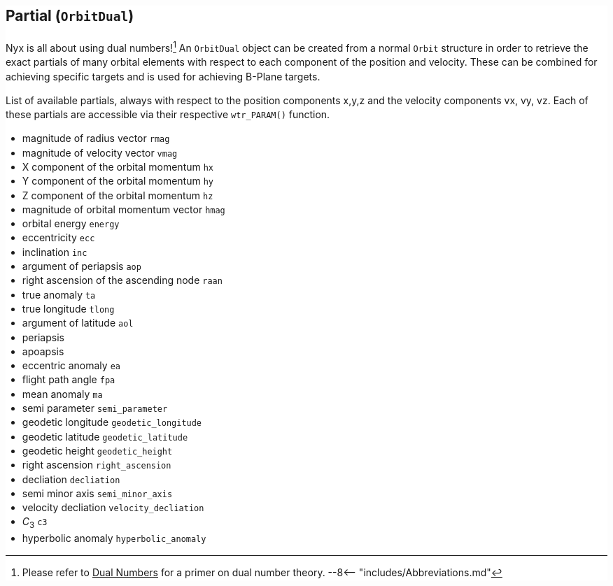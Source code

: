 ## Partial (`OrbitDual`)
Nyx is all about using dual numbers![^3] An `OrbitDual` object can be created from a normal `Orbit` structure in order to retrieve the exact partials of many orbital elements with respect to each component of the position and velocity. These can be combined for achieving specific targets and is used for achieving B-Plane targets.

List of available partials, always with respect to the position components x,y,z and the velocity components vx, vy, vz. Each of these partials are accessible via their respective `wtr_PARAM()` function.

+ magnitude of radius vector `rmag`
+ magnitude of velocity vector `vmag`
+ X component of the orbital momentum `hx`
+ Y component of the orbital momentum `hy`
+ Z component of the orbital momentum `hz`
+ magnitude of orbital momentum vector `hmag`
+ orbital energy `energy`
+ eccentricity `ecc`
+ inclination `inc`
+ argument of periapsis `aop`
+ right ascension of the ascending node `raan`
+ true anomaly `ta`
+ true longitude `tlong`
+ argument of latitude `aol`
+ periapsis 
+ apoapsis
+ eccentric anomaly `ea`
+ flight path angle `fpa`
+ mean anomaly `ma`
+ semi parameter `semi_parameter`
+ geodetic longitude `geodetic_longitude`
+ geodetic latitude `geodetic_latitude`
+ geodetic height `geodetic_height`
+ right ascension `right_ascension`
+ decliation `decliation`
+ semi minor axis `semi_minor_axis`
+ velocity decliation `velocity_decliation`
+ $C_3$ `c3`
+ hyperbolic anomaly `hyperbolic_anomaly`


[^1]: Nyx allows initialization from geodesic elements only for the following celestial bodies: Mercury, Venus, Earth, Luna/Earth Moon, and Mars. Although the Jupiter, Saturn, Uranus, and Neptune also have an angular velocity defined in Nyx, they do not have an ellipsoid flatenning parameter.
[^2]: Two other computation methods were attempted (McMahon and Jah). The first prevented convergence of the shooting algorithm and the second led to near infinite LTOF.
[^3]: Please refer to [Dual Numbers](/MathSpec/appendix/dual_numbers) for a primer on dual number theory.
--8<-- "includes/Abbreviations.md"